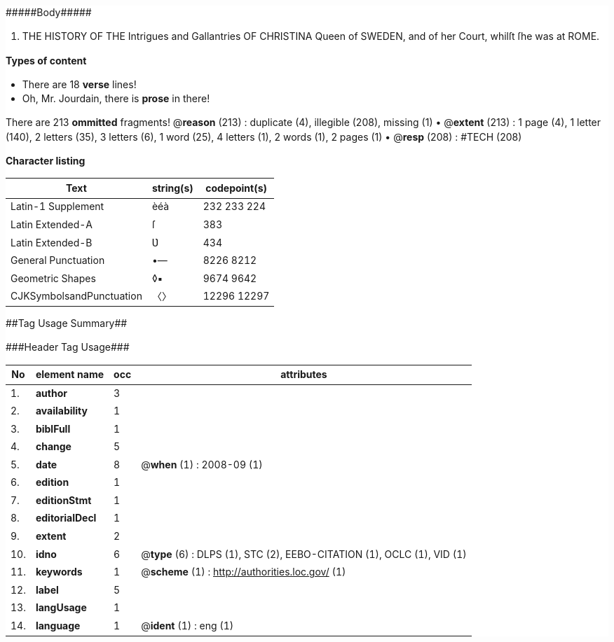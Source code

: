 #####Body#####

1. THE
HISTORY
OF THE
Intrigues and Gallantries
OF
CHRISTINA Queen of
SWEDEN, and of her
Court, whilſt ſhe was at
ROME.

**Types of content**

  * There are 18 **verse** lines!
  * Oh, Mr. Jourdain, there is **prose** in there!

There are 213 **ommitted** fragments! 
 @__reason__ (213) : duplicate (4), illegible (208), missing (1)  •  @__extent__ (213) : 1 page (4), 1 letter (140), 2 letters (35), 3 letters (6), 1 word (25), 4 letters (1), 2 words (1), 2 pages (1)  •  @__resp__ (208) : #TECH (208)

**Character listing**


|Text|string(s)|codepoint(s)|
|---|---|---|
|Latin-1 Supplement|èéà|232 233 224|
|Latin Extended-A|ſ|383|
|Latin Extended-B|Ʋ|434|
|General Punctuation|•—|8226 8212|
|Geometric Shapes|◊▪|9674 9642|
|CJKSymbolsandPunctuation|〈〉|12296 12297|

##Tag Usage Summary##

###Header Tag Usage###

|No|element name|occ|attributes|
|---|---|---|---|
|1.|__author__|3||
|2.|__availability__|1||
|3.|__biblFull__|1||
|4.|__change__|5||
|5.|__date__|8| @__when__ (1) : 2008-09 (1)|
|6.|__edition__|1||
|7.|__editionStmt__|1||
|8.|__editorialDecl__|1||
|9.|__extent__|2||
|10.|__idno__|6| @__type__ (6) : DLPS (1), STC (2), EEBO-CITATION (1), OCLC (1), VID (1)|
|11.|__keywords__|1| @__scheme__ (1) : http://authorities.loc.gov/ (1)|
|12.|__label__|5||
|13.|__langUsage__|1||
|14.|__language__|1| @__ident__ (1) : eng (1)|